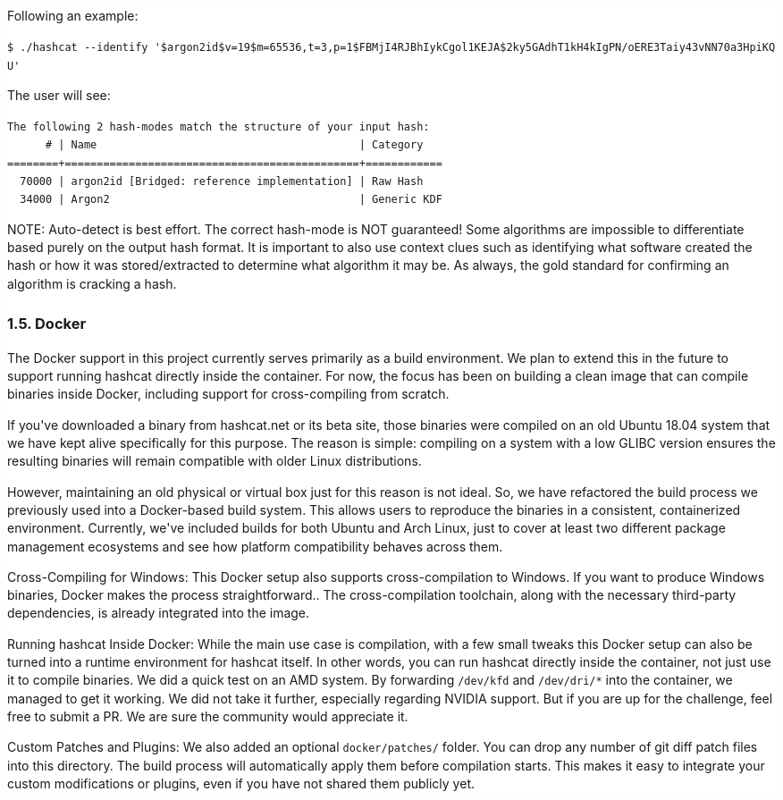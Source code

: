 Following an example:

```
$ ./hashcat --identify '$argon2id$v=19$m=65536,t=3,p=1$FBMjI4RJBhIykCgol1KEJA$2ky5GAdhT1kH4kIgPN/oERE3Taiy43vNN70a3HpiKQU'
```

The user will see:

```
The following 2 hash-modes match the structure of your input hash:
      # | Name                                         | Category
========+==============================================+============
  70000 | argon2id [Bridged: reference implementation] | Raw Hash
  34000 | Argon2                                       | Generic KDF
```

NOTE: Auto-detect is best effort. The correct hash-mode is NOT guaranteed! Some algorithms are impossible to differentiate based purely on the output hash format. It is important to also use context clues such as identifying what software created the hash or how it was stored/extracted to determine what algorithm it may be. As always, the gold standard for confirming an algorithm is cracking a hash.

### 1.5. Docker

The Docker support in this project currently serves primarily as a build environment. We plan to extend this in the future to support running hashcat directly inside the container. For now, the focus has been on building a clean image that can compile binaries inside Docker, including support for cross-compiling from scratch.

If you've downloaded a binary from hashcat.net or its beta site, those binaries were compiled on an old Ubuntu 18.04 system that we have kept alive specifically for this purpose. The reason is simple: compiling on a system with a low GLIBC version ensures the resulting binaries will remain compatible with older Linux distributions.

However, maintaining an old physical or virtual box just for this reason is not ideal. So, we have refactored the build process we previously used into a Docker-based build system. This allows users to reproduce the binaries in a consistent, containerized environment. Currently, we've included builds for both Ubuntu and Arch Linux, just to cover at least two different package management ecosystems and see how platform compatibility behaves across them.

Cross-Compiling for Windows: This Docker setup also supports cross-compilation to Windows. If you want to produce Windows binaries, Docker makes the process straightforward.. The cross-compilation toolchain, along with the necessary third-party dependencies, is already integrated into the image.

Running hashcat Inside Docker: While the main use case is compilation, with a few small tweaks this Docker setup can also be turned into a runtime environment for hashcat itself. In other words, you can run hashcat directly inside the container, not just use it to compile binaries. We did a quick test on an AMD system. By forwarding `/dev/kfd` and `/dev/dri/*` into the container, we managed to get it working. We did not take it further, especially regarding NVIDIA support. But if you are up for the challenge, feel free to submit a PR. We are sure the community would appreciate it.

Custom Patches and Plugins: We also added an optional `docker/patches/` folder. You can drop any number of git diff patch files into this directory. The build process will automatically apply them before compilation starts. This makes it easy to integrate your custom modifications or plugins, even if you have not shared them publicly yet.
